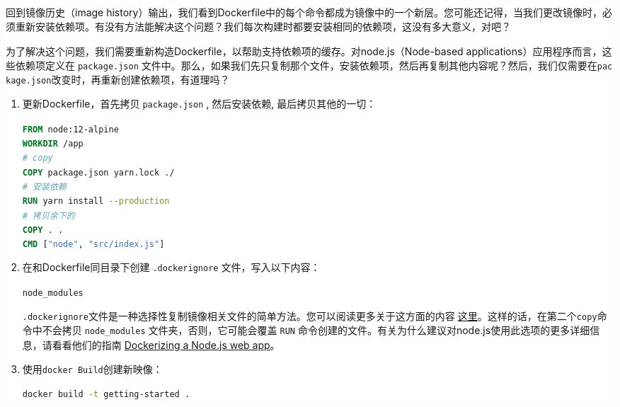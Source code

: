
回到镜像历史（image history）输出，我们看到Dockerfile中的每个命令都成为镜像中的一个新层。您可能还记得，当我们更改镜像时，必须重新安装依赖项。有没有方法能解决这个问题？我们每次构建时都要安装相同的依赖项，这没有多大意义，对吧？


为了解决这个问题，我们需要重新构造Dockerfile，以帮助支持依赖项的缓存。对node.js（Node-based
applications）应用程序而言，这些依赖项定义在 `package.json` 文件中。那么，如果我们先只复制那个文件，安装依赖项，然后再复制其他内容呢？然后，我们仅需要在`package.json`改变时，再重新创建依赖项，有道理吗？











1. 更新Dockerfile，首先拷贝 `package.json` , 然后安装依赖, 最后拷贝其他的一切：
    ```dockerfile hl_lines="3 4 5"
    FROM node:12-alpine
    WORKDIR /app
    # copy
    COPY package.json yarn.lock ./
    # 安装依赖
    RUN yarn install --production
    # 拷贝余下的
    COPY . .
    CMD ["node", "src/index.js"]
    ```

1. 在和Dockerfile同目录下创建 `.dockerignore` 文件，写入以下内容：

    ```ignore
    node_modules
    ```

    <!-- `.dockerignore` files are an easy way to selectively copy only image relevant files.
    You can read more about this
    [here](https://docs.docker.com/engine/reference/builder/#dockerignore-file).
    In this case, the `node_modules` folder should be omitted in the second `COPY` step because otherwise,
    it would possibly overwrite files which were created by the command in the `RUN` step.
    For further details on why this is recommended for Node.js applications and other best practices,
    have a look at their guide on
    [Dockerizing a Node.js web app](https://nodejs.org/en/docs/guides/nodejs-docker-webapp/). -->
    `.dockerignore`文件是一种选择性复制镜像相关文件的简单方法。您可以阅读更多关于这方面的内容 [这里](https://docs.docker.com/engine/reference/builder/#dockerignore-file)。这样的话，在第二个`copy`命令中不会拷贝 `node_modules` 文件夹，否则，它可能会覆盖 `RUN` 命令创建的文件。有关为什么建议对node.js使用此选项的更多详细信息，请看看他们的指南 [Dockerizing a Node.js web app](https://nodejs.org/en/docs/guides/nodejs-docker-webapp/)。

1. 使用`docker Build`创建新映像：

    ```bash
    docker build -t getting-started .
    ```
